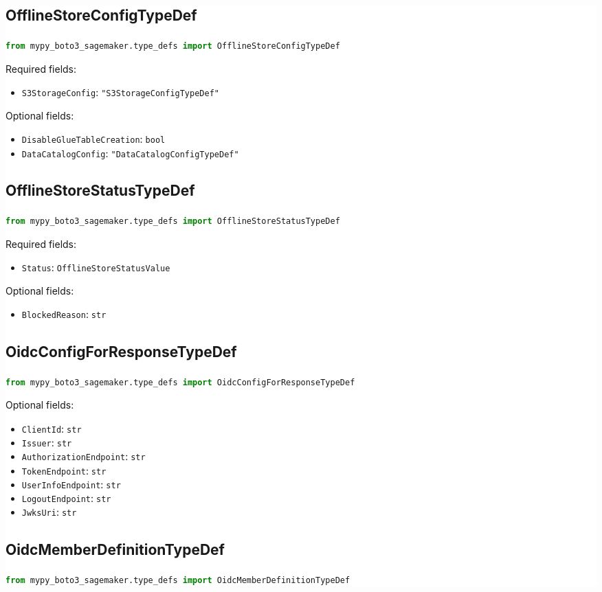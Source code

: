 
## OfflineStoreConfigTypeDef

```python
from mypy_boto3_sagemaker.type_defs import OfflineStoreConfigTypeDef
```


Required fields:
- `S3StorageConfig`: `"S3StorageConfigTypeDef"`



Optional fields:
- `DisableGlueTableCreation`: `bool`
- `DataCatalogConfig`: `"DataCatalogConfigTypeDef"`


## OfflineStoreStatusTypeDef

```python
from mypy_boto3_sagemaker.type_defs import OfflineStoreStatusTypeDef
```


Required fields:
- `Status`: `OfflineStoreStatusValue`



Optional fields:
- `BlockedReason`: `str`


## OidcConfigForResponseTypeDef

```python
from mypy_boto3_sagemaker.type_defs import OidcConfigForResponseTypeDef
```




Optional fields:
- `ClientId`: `str`
- `Issuer`: `str`
- `AuthorizationEndpoint`: `str`
- `TokenEndpoint`: `str`
- `UserInfoEndpoint`: `str`
- `LogoutEndpoint`: `str`
- `JwksUri`: `str`


## OidcMemberDefinitionTypeDef

```python
from mypy_boto3_sagemaker.type_defs import OidcMemberDefinitionTypeDef
```

